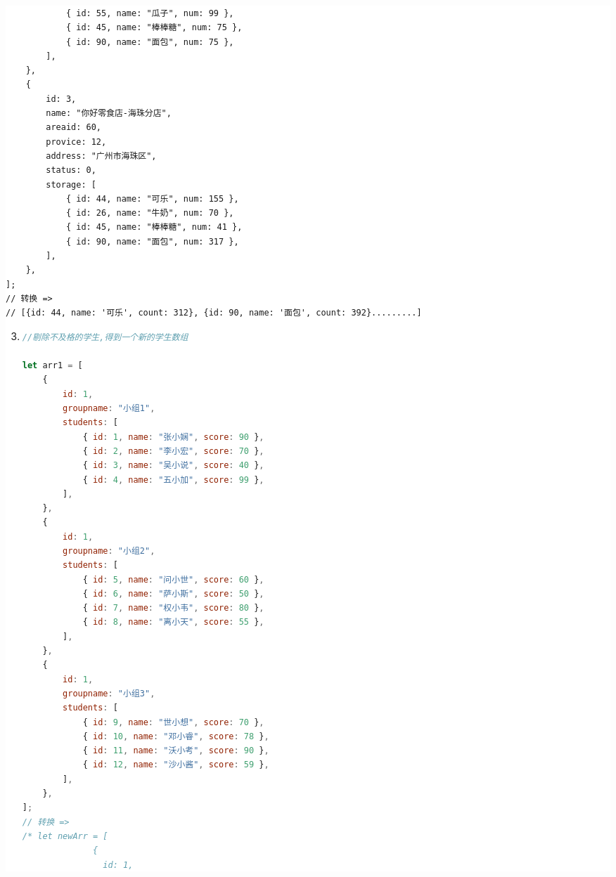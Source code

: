    ```
               { id: 55, name: "瓜子", num: 99 },
               { id: 45, name: "棒棒糖", num: 75 },
               { id: 90, name: "面包", num: 75 },
           ],
       },
       {
           id: 3,
           name: "你好零食店-海珠分店",
           areaid: 60,
           provice: 12,
           address: "广州市海珠区",
           status: 0,
           storage: [
               { id: 44, name: "可乐", num: 155 },
               { id: 26, name: "牛奶", num: 70 },
               { id: 45, name: "棒棒糖", num: 41 },
               { id: 90, name: "面包", num: 317 },
           ],
       },
   ];
   // 转换 =>
   // [{id: 44, name: '可乐', count: 312}, {id: 90, name: '面包', count: 392}.........]
   
   ```

3. ```js
   //剔除不及格的学生,得到一个新的学生数组
   
   let arr1 = [
       {
           id: 1,
           groupname: "小组1",
           students: [
               { id: 1, name: "张小娴", score: 90 },
               { id: 2, name: "李小宏", score: 70 },
               { id: 3, name: "吴小说", score: 40 },
               { id: 4, name: "五小加", score: 99 },
           ],
       },
       {
           id: 1,
           groupname: "小组2",
           students: [
               { id: 5, name: "问小世", score: 60 },
               { id: 6, name: "萨小斯", score: 50 },
               { id: 7, name: "权小韦", score: 80 },
               { id: 8, name: "离小天", score: 55 },
           ],
       },
       {
           id: 1,
           groupname: "小组3",
           students: [
               { id: 9, name: "世小想", score: 70 },
               { id: 10, name: "邓小睿", score: 78 },
               { id: 11, name: "沃小考", score: 90 },
               { id: 12, name: "沙小酱", score: 59 },
           ],
       },
   ];
   // 转换 =>
   /* let newArr = [
                 {
                   id: 1,